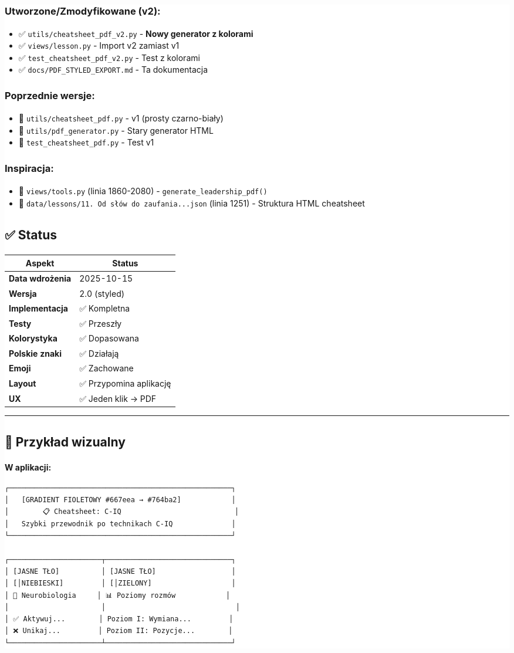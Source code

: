 ### Utworzone/Zmodyfikowane (v2):
- ✅ `utils/cheatsheet_pdf_v2.py` - **Nowy generator z kolorami**
- ✅ `views/lesson.py` - Import v2 zamiast v1
- ✅ `test_cheatsheet_pdf_v2.py` - Test z kolorami
- ✅ `docs/PDF_STYLED_EXPORT.md` - Ta dokumentacja

### Poprzednie wersje:
- 📁 `utils/cheatsheet_pdf.py` - v1 (prosty czarno-biały)
- 📁 `utils/pdf_generator.py` - Stary generator HTML
- 📁 `test_cheatsheet_pdf.py` - Test v1

### Inspiracja:
- 📖 `views/tools.py` (linia 1860-2080) - `generate_leadership_pdf()`
- 📖 `data/lessons/11. Od słów do zaufania...json` (linia 1251) - Struktura HTML cheatsheet

## ✅ Status

| Aspekt | Status |
|--------|--------|
| **Data wdrożenia** | 2025-10-15 |
| **Wersja** | 2.0 (styled) |
| **Implementacja** | ✅ Kompletna |
| **Testy** | ✅ Przeszły |
| **Kolorystyka** | ✅ Dopasowana |
| **Polskie znaki** | ✅ Działają |
| **Emoji** | ✅ Zachowane |
| **Layout** | ✅ Przypomina aplikację |
| **UX** | ✅ Jeden klik → PDF |

---

## 🎨 Przykład wizualny

**W aplikacji:**
```
┌─────────────────────────────────────────────────────┐
│   [GRADIENT FIOLETOWY #667eea → #764ba2]            │
│        📋 Cheatsheet: C-IQ                           │
│   Szybki przewodnik po technikach C-IQ              │
└─────────────────────────────────────────────────────┘

┌──────────────────────┬──────────────────────────────┐
│ [JASNE TŁO]          │ [JASNE TŁO]                  │
│ [│NIEBIESKI]         │ [│ZIELONY]                   │
│ 🧠 Neurobiologia     │ 📊 Poziomy rozmów            │
│                      │                               │
│ ✅ Aktywuj...        │ Poziom I: Wymiana...         │
│ ❌ Unikaj...         │ Poziom II: Pozycje...        │
└──────────────────────┴──────────────────────────────┘
```
